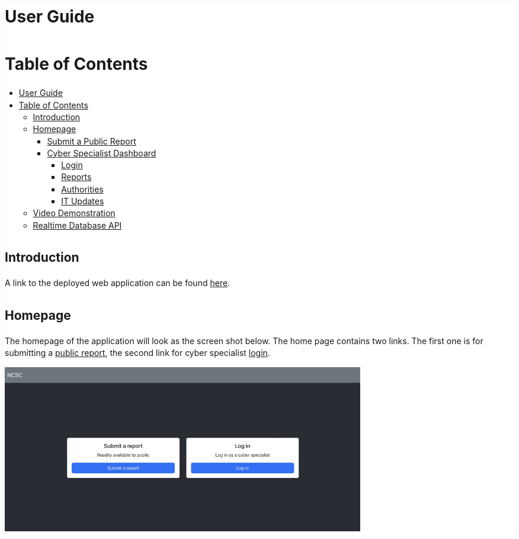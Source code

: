 # User Guide

# Table of Contents
- [User Guide](#user-guide)
- [Table of Contents](#table-of-contents)
  - [Introduction](#introduction)
  - [Homepage](#homepage)
    - [Submit a Public Report](#submit-a-public-report)
    - [Cyber Specialist Dashboard](#cyber-specialist-dashboard)
      - [Login](#login)
      - [Reports](#reports)
      - [Authorities](#authorities)
      - [IT Updates](#it-updates)
  - [Video Demonstration](#video-demonstration)
  - [Realtime Database API](#realtime-database-api)

## Introduction

A link to the deployed web application can be found [here](https://rainbow-pithivier-a3183b.netlify.app).


## Homepage

The homepage of the application will look as the screen shot below. The home page contains two links. The first one is for submitting a [public report](#submit-a-public-report), the second link for cyber specialist [login](#login).

<img src="images/homepage.jpg" width = "600">
